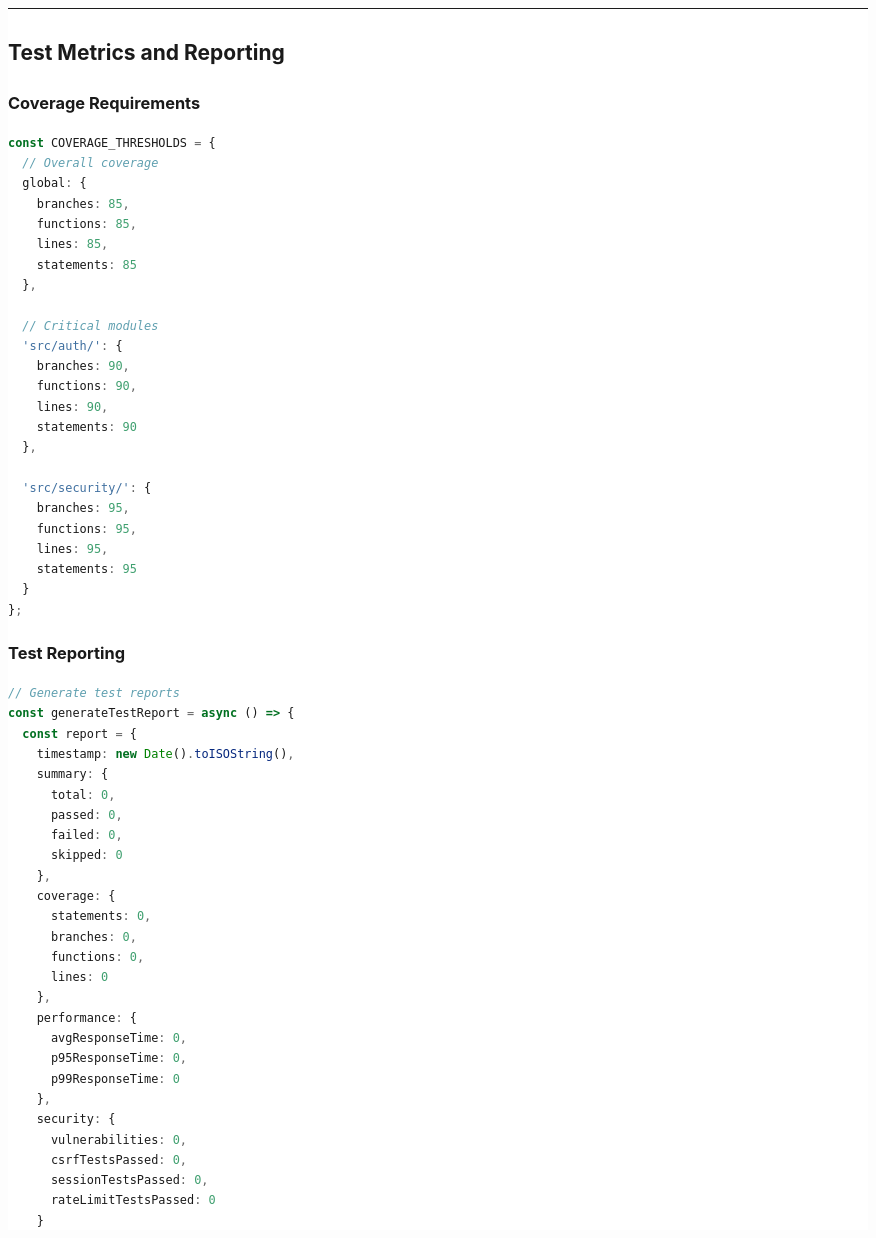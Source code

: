 ```yaml
```

---

## Test Metrics and Reporting

### Coverage Requirements
```typescript
const COVERAGE_THRESHOLDS = {
  // Overall coverage
  global: {
    branches: 85,
    functions: 85,
    lines: 85,
    statements: 85
  },
  
  // Critical modules
  'src/auth/': {
    branches: 90,
    functions: 90,
    lines: 90,
    statements: 90
  },
  
  'src/security/': {
    branches: 95,
    functions: 95,
    lines: 95,
    statements: 95
  }
};
```

### Test Reporting
```typescript
// Generate test reports
const generateTestReport = async () => {
  const report = {
    timestamp: new Date().toISOString(),
    summary: {
      total: 0,
      passed: 0,
      failed: 0,
      skipped: 0
    },
    coverage: {
      statements: 0,
      branches: 0,
      functions: 0,
      lines: 0
    },
    performance: {
      avgResponseTime: 0,
      p95ResponseTime: 0,
      p99ResponseTime: 0
    },
    security: {
      vulnerabilities: 0,
      csrfTestsPassed: 0,
      sessionTestsPassed: 0,
      rateLimitTestsPassed: 0
    }
```